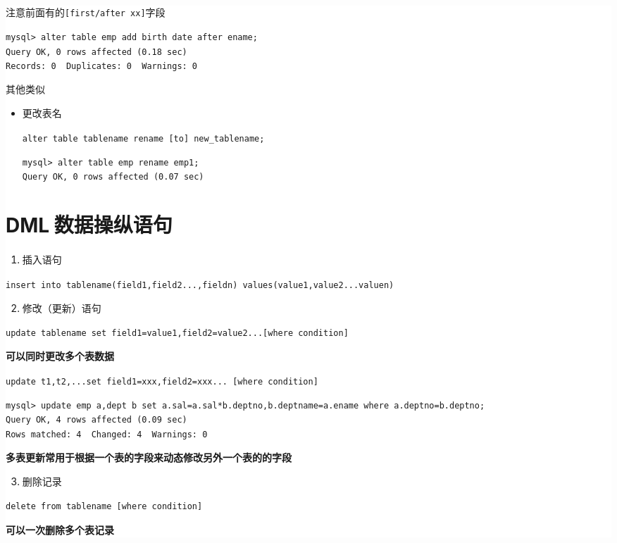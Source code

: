   注意前面有的`[first/after xx]`字段 

  ```mysql
  mysql> alter table emp add birth date after ename;
  Query OK, 0 rows affected (0.18 sec)
  Records: 0  Duplicates: 0  Warnings: 0
  ```

  其他类似

* 更改表名

  ```mysql
  alter table tablename rename [to] new_tablename;
  ```

  ```mysql
  mysql> alter table emp rename emp1;
  Query OK, 0 rows affected (0.07 sec)
  ```

  

# DML 数据操纵语句

1. 插入语句

```mysql
insert into tablename(field1,field2...,fieldn) values(value1,value2...valuen)
```



2. 修改（更新）语句

```mysql
update tablename set field1=value1,field2=value2...[where condition]
```



**可以同时更改多个表数据**

```mysql
update t1,t2,...set field1=xxx,field2=xxx... [where condition]
```

```mysql
mysql> update emp a,dept b set a.sal=a.sal*b.deptno,b.deptname=a.ename where a.deptno=b.deptno;
Query OK, 4 rows affected (0.09 sec)
Rows matched: 4  Changed: 4  Warnings: 0
```

**多表更新常用于根据一个表的字段来动态修改另外一个表的的字段**



3. 删除记录

```mysql
delete from tablename [where condition]
```

**可以一次删除多个表记录**
